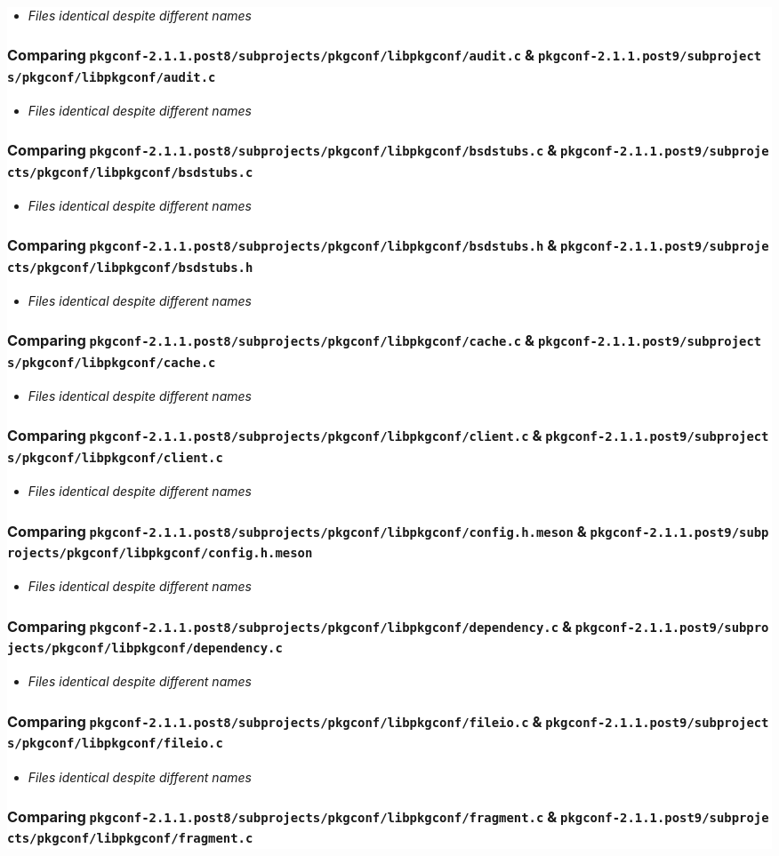  * *Files identical despite different names*

### Comparing `pkgconf-2.1.1.post8/subprojects/pkgconf/libpkgconf/audit.c` & `pkgconf-2.1.1.post9/subprojects/pkgconf/libpkgconf/audit.c`

 * *Files identical despite different names*

### Comparing `pkgconf-2.1.1.post8/subprojects/pkgconf/libpkgconf/bsdstubs.c` & `pkgconf-2.1.1.post9/subprojects/pkgconf/libpkgconf/bsdstubs.c`

 * *Files identical despite different names*

### Comparing `pkgconf-2.1.1.post8/subprojects/pkgconf/libpkgconf/bsdstubs.h` & `pkgconf-2.1.1.post9/subprojects/pkgconf/libpkgconf/bsdstubs.h`

 * *Files identical despite different names*

### Comparing `pkgconf-2.1.1.post8/subprojects/pkgconf/libpkgconf/cache.c` & `pkgconf-2.1.1.post9/subprojects/pkgconf/libpkgconf/cache.c`

 * *Files identical despite different names*

### Comparing `pkgconf-2.1.1.post8/subprojects/pkgconf/libpkgconf/client.c` & `pkgconf-2.1.1.post9/subprojects/pkgconf/libpkgconf/client.c`

 * *Files identical despite different names*

### Comparing `pkgconf-2.1.1.post8/subprojects/pkgconf/libpkgconf/config.h.meson` & `pkgconf-2.1.1.post9/subprojects/pkgconf/libpkgconf/config.h.meson`

 * *Files identical despite different names*

### Comparing `pkgconf-2.1.1.post8/subprojects/pkgconf/libpkgconf/dependency.c` & `pkgconf-2.1.1.post9/subprojects/pkgconf/libpkgconf/dependency.c`

 * *Files identical despite different names*

### Comparing `pkgconf-2.1.1.post8/subprojects/pkgconf/libpkgconf/fileio.c` & `pkgconf-2.1.1.post9/subprojects/pkgconf/libpkgconf/fileio.c`

 * *Files identical despite different names*

### Comparing `pkgconf-2.1.1.post8/subprojects/pkgconf/libpkgconf/fragment.c` & `pkgconf-2.1.1.post9/subprojects/pkgconf/libpkgconf/fragment.c`

